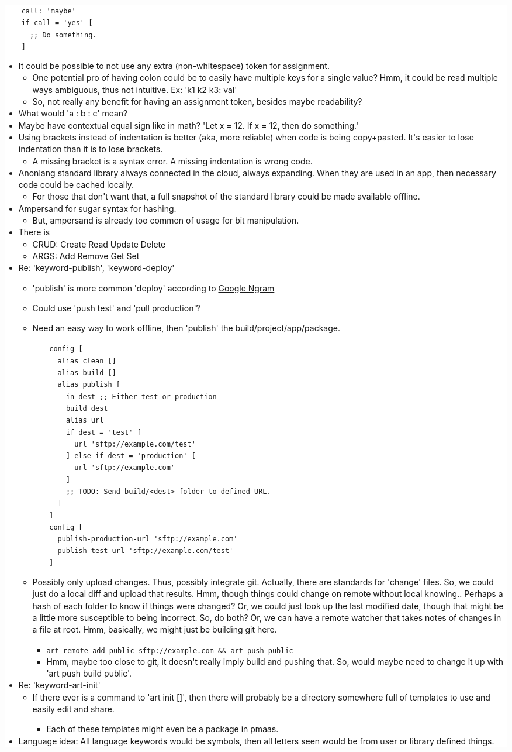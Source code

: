         call: 'maybe'
        if call = 'yes' [
          ;; Do something.
        ]

  - It could be possible to not use any extra (non-whitespace) token for assignment.
    - One potential pro of having colon could be to easily have multiple keys for a single value? Hmm, it could be read multiple ways ambiguous, thus not intuitive. Ex: 'k1 k2 k3: val'
    - So, not really any benefit for having an assignment token, besides maybe readability?
  - What would 'a : b : c' mean?
  - Maybe have contextual equal sign like in math? 'Let x = 12. If x = 12, then do something.'
- Using brackets instead of indentation is better (aka, more reliable) when code is being copy+pasted. It's easier to lose indentation than it is to lose brackets.
  - A missing bracket is a syntax error. A missing indentation is wrong code.
- Anonlang standard library always connected in the cloud, always expanding. When they are used in an app, then necessary code could be cached locally.
  - For those that don't want that, a full snapshot of the standard library could be made available offline.
- Ampersand for sugar syntax for hashing.
  - But, ampersand is already too common of usage for bit manipulation.
- There is
  - CRUD: Create Read Update Delete
  - ARGS: Add Remove Get Set
- Re: 'keyword-publish', 'keyword-deploy'
  - 'publish' is more common 'deploy' according to [Google Ngram](https://books.google.com/ngrams/graph?content=deploy%2C+upload%2C+publish&year_start=1800&year_end=2000&corpus=15&smoothing=3&share=&direct_url=t1%3B%2Cdeploy%3B%2Cc0%3B.t1%3B%2Cupload%3B%2Cc0%3B.t1%3B%2Cpublish%3B%2Cc0)
  - Could use 'push test' and 'pull production'?
  - Need an easy way to work offline, then 'publish' the build/project/app/package.

            config [
              alias clean []
              alias build []
              alias publish [
                in dest ;; Either test or production
                build dest
                alias url
                if dest = 'test' [
                  url 'sftp://example.com/test'
                ] else if dest = 'production' [
                  url 'sftp://example.com'
                ]
                ;; TODO: Send build/<dest> folder to defined URL.
              ]
            ]
            config [
              publish-production-url 'sftp://example.com'
              publish-test-url 'sftp://example.com/test'
            ]

  - Possibly only upload changes. Thus, possibly integrate git. Actually, there are standards for 'change' files. So, we could just do a local diff and upload that results. Hmm, though things could change on remote without local knowing.. Perhaps a hash of each folder to know if things were changed? Or, we could just look up the last modified date, though that might be a little more susceptible to being incorrect. So, do both? Or, we can have a remote watcher that takes notes of changes in a file at root. Hmm, basically, we might just be building git here.
    - `art remote add public sftp://example.com && art push public`
    - Hmm, maybe too close to git, it doesn't really imply build and pushing that. So, would maybe need to change it up with 'art push build public'.
- Re: 'keyword-art-init'
  - If there ever is a command to 'art init [<package>]', then there will probably be a directory somewhere full of templates to use and easily edit and share.
    - Each of these templates might even be a package in pmaas.
- Language idea: All language keywords would be symbols, then all letters seen would be from user or library defined things.